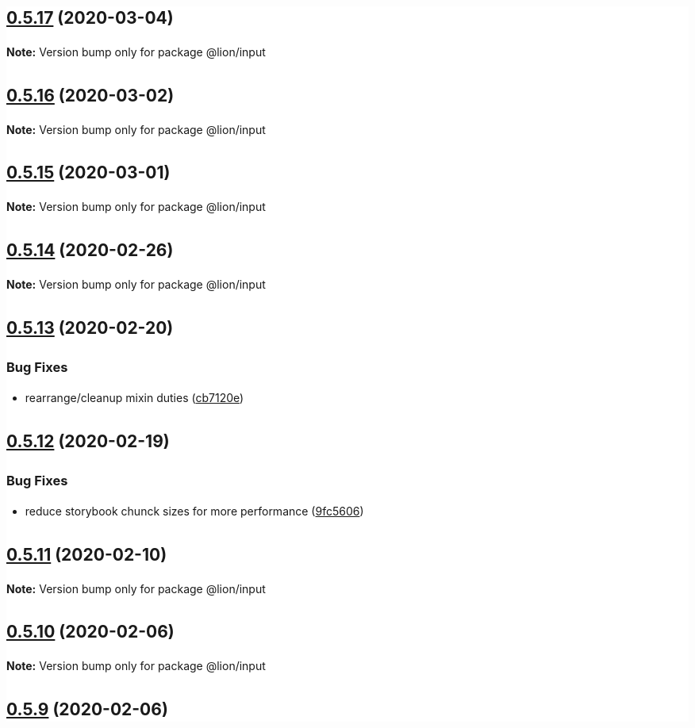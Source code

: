 ## [0.5.17](https://github.com/ing-bank/lion/compare/@lion/input@0.5.16...@lion/input@0.5.17) (2020-03-04)

**Note:** Version bump only for package @lion/input

## [0.5.16](https://github.com/ing-bank/lion/compare/@lion/input@0.5.15...@lion/input@0.5.16) (2020-03-02)

**Note:** Version bump only for package @lion/input

## [0.5.15](https://github.com/ing-bank/lion/compare/@lion/input@0.5.14...@lion/input@0.5.15) (2020-03-01)

**Note:** Version bump only for package @lion/input

## [0.5.14](https://github.com/ing-bank/lion/compare/@lion/input@0.5.13...@lion/input@0.5.14) (2020-02-26)

**Note:** Version bump only for package @lion/input

## [0.5.13](https://github.com/ing-bank/lion/compare/@lion/input@0.5.12...@lion/input@0.5.13) (2020-02-20)

### Bug Fixes

- rearrange/cleanup mixin duties ([cb7120e](https://github.com/ing-bank/lion/commit/cb7120e3a59f02e7e87f00c4d281e47ca8d33ea8))

## [0.5.12](https://github.com/ing-bank/lion/compare/@lion/input@0.5.11...@lion/input@0.5.12) (2020-02-19)

### Bug Fixes

- reduce storybook chunck sizes for more performance ([9fc5606](https://github.com/ing-bank/lion/commit/9fc560605f5dcf6e9abcf8d58079c59f12750046))

## [0.5.11](https://github.com/ing-bank/lion/compare/@lion/input@0.5.10...@lion/input@0.5.11) (2020-02-10)

**Note:** Version bump only for package @lion/input

## [0.5.10](https://github.com/ing-bank/lion/compare/@lion/input@0.5.9...@lion/input@0.5.10) (2020-02-06)

**Note:** Version bump only for package @lion/input

## [0.5.9](https://github.com/ing-bank/lion/compare/@lion/input@0.5.8...@lion/input@0.5.9) (2020-02-06)
